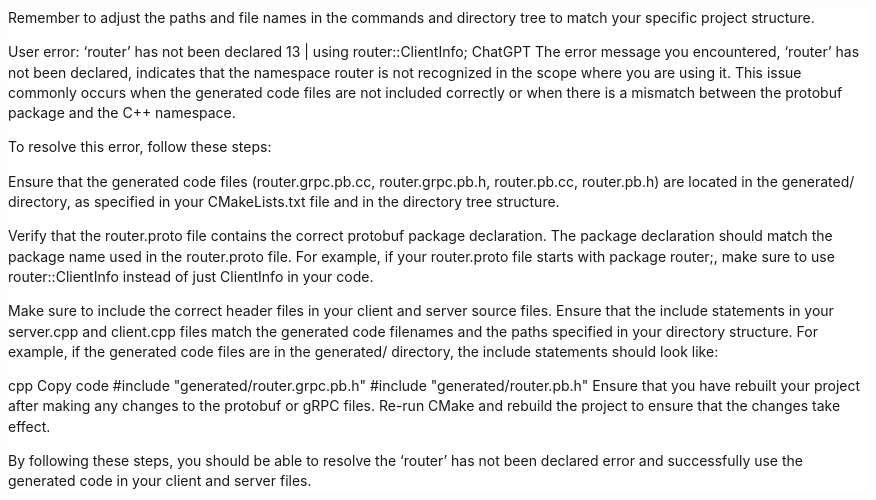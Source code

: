 Remember to adjust the paths and file names in the commands and directory tree to match your specific project structure.





User
 error: ‘router’ has not been declared
   13 | using router::ClientInfo;
ChatGPT
The error message you encountered, ‘router’ has not been declared, indicates that the namespace router is not recognized in the scope where you are using it. This issue commonly occurs when the generated code files are not included correctly or when there is a mismatch between the protobuf package and the C++ namespace.

To resolve this error, follow these steps:

Ensure that the generated code files (router.grpc.pb.cc, router.grpc.pb.h, router.pb.cc, router.pb.h) are located in the generated/ directory, as specified in your CMakeLists.txt file and in the directory tree structure.

Verify that the router.proto file contains the correct protobuf package declaration. The package declaration should match the package name used in the router.proto file. For example, if your router.proto file starts with package router;, make sure to use router::ClientInfo instead of just ClientInfo in your code.

Make sure to include the correct header files in your client and server source files. Ensure that the include statements in your server.cpp and client.cpp files match the generated code filenames and the paths specified in your directory structure. For example, if the generated code files are in the generated/ directory, the include statements should look like:

cpp
Copy code
#include "generated/router.grpc.pb.h"
#include "generated/router.pb.h"
Ensure that you have rebuilt your project after making any changes to the protobuf or gRPC files. Re-run CMake and rebuild the project to ensure that the changes take effect.

By following these steps, you should be able to resolve the ‘router’ has not been declared error and successfully use the generated code in your client and server files.